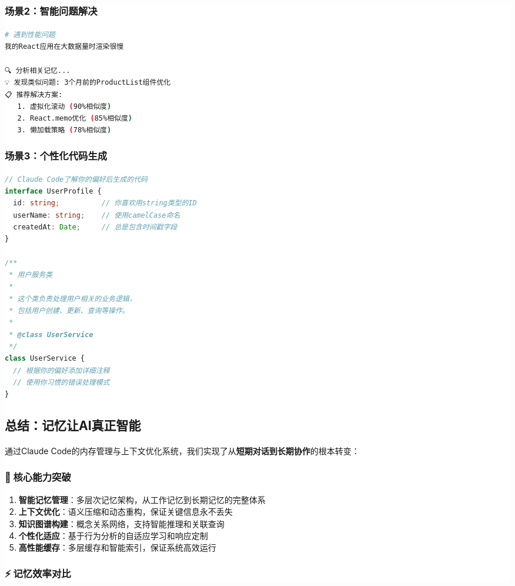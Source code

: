 ### 场景2：智能问题解决

```bash
# 遇到性能问题
我的React应用在大数据量时渲染很慢

🔍 分析相关记忆...
💡 发现类似问题: 3个月前的ProductList组件优化
📋 推荐解决方案:
   1. 虚拟化滚动 (90%相似度)
   2. React.memo优化 (85%相似度)
   3. 懒加载策略 (78%相似度)
```

### 场景3：个性化代码生成

```typescript
// Claude Code了解你的偏好后生成的代码
interface UserProfile {
  id: string;          // 你喜欢用string类型的ID
  userName: string;    // 使用camelCase命名
  createdAt: Date;     // 总是包含时间戳字段
}

/**
 * 用户服务类
 * 
 * 这个类负责处理用户相关的业务逻辑，
 * 包括用户创建、更新、查询等操作。
 * 
 * @class UserService
 */
class UserService {
  // 根据你的偏好添加详细注释
  // 使用你习惯的错误处理模式
}
```

## 总结：记忆让AI真正智能

通过Claude Code的内存管理与上下文优化系统，我们实现了从**短期对话到长期协作**的根本转变：

### 🎯 核心能力突破

1. **智能记忆管理**：多层次记忆架构，从工作记忆到长期记忆的完整体系
2. **上下文优化**：语义压缩和动态重构，保证关键信息永不丢失
3. **知识图谱构建**：概念关系网络，支持智能推理和关联查询
4. **个性化适应**：基于行为分析的自适应学习和响应定制
5. **高性能缓存**：多层缓存和智能索引，保证系统高效运行

### ⚡ 记忆效率对比
